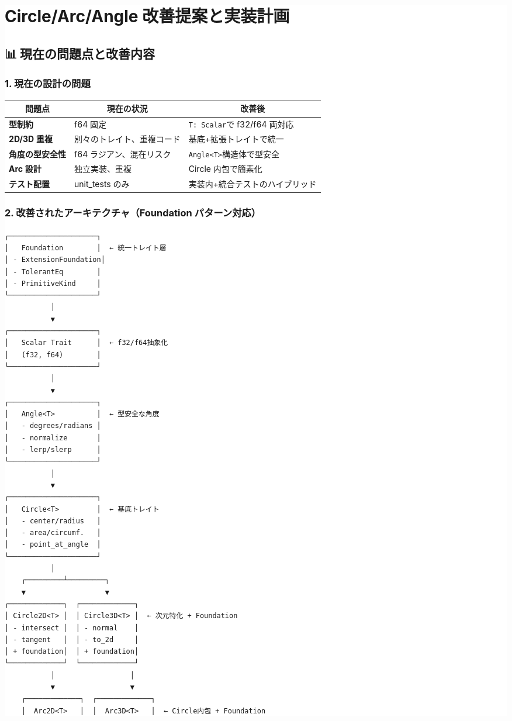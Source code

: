 # Circle/Arc/Angle 改善提案と実装計画

## 📊 現在の問題点と改善内容

### 1. **現在の設計の問題**

| 問題点             | 現在の状況                 | 改善後                          |
| ------------------ | -------------------------- | ------------------------------- |
| **型制約**         | f64 固定                   | `T: Scalar`で f32/f64 両対応    |
| **2D/3D 重複**     | 別々のトレイト、重複コード | 基底+拡張トレイトで統一         |
| **角度の型安全性** | f64 ラジアン、混在リスク   | `Angle<T>`構造体で型安全        |
| **Arc 設計**       | 独立実装、重複             | Circle 内包で簡素化             |
| **テスト配置**     | unit_tests のみ            | 実装内+統合テストのハイブリッド |

### 2. **改善されたアーキテクチャ（Foundation パターン対応）**

```
┌─────────────────────┐
│   Foundation        │  ← 統一トレイト層
│ - ExtensionFoundation│
│ - TolerantEq        │
│ - PrimitiveKind     │
└─────────────────────┘
           │
           ▼
┌─────────────────────┐
│   Scalar Trait      │  ← f32/f64抽象化
│   (f32, f64)        │
└─────────────────────┘
           │
           ▼
┌─────────────────────┐
│   Angle<T>          │  ← 型安全な角度
│   - degrees/radians │
│   - normalize       │
│   - lerp/slerp      │
└─────────────────────┘
           │
           ▼
┌─────────────────────┐
│   Circle<T>         │  ← 基底トレイト
│   - center/radius   │
│   - area/circumf.   │
│   - point_at_angle  │
└─────────────────────┘
           │
    ┌─────────┴─────────┐
    ▼                   ▼
┌─────────────┐  ┌─────────────┐
│ Circle2D<T> │  │ Circle3D<T> │  ← 次元特化 + Foundation
│ - intersect │  │ - normal    │
│ - tangent   │  │ - to_2d     │
│ + foundation│  │ + foundation│
└─────────────┘  └─────────────┘
           │                  │
           ▼                  ▼
    ┌─────────────┐  ┌─────────────┐
    │  Arc2D<T>   │  │  Arc3D<T>   │  ← Circle内包 + Foundation
```